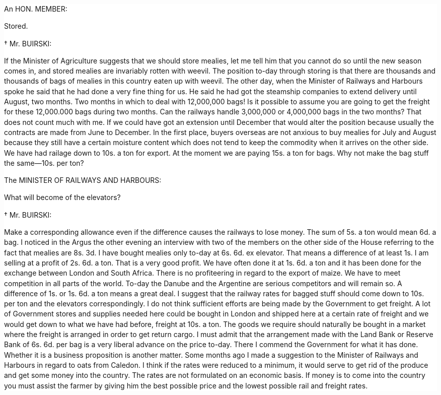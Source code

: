 <from>An <person refersTo="hansard_za">HON. MEMBER</person>:</from>

<p>Stored.</p>

</speech>

<speech by="#buirski">

<from>&#x2020; Mr. <person refersTo="hansard_za">BUIRSKI</person>:</from>

<p>If the Minister of Agriculture suggests that we should store mealies, let me tell him that you cannot do so until the new season comes in, and stored mealies are invariably rotten with weevil. The position to-day through storing is that there are thousands and thousands of bags of mealies in this country eaten up with weevil. The other day, when the Minister of Railways and Harbours spoke he said that he had done a very fine thing for us. He said he had got the steamship companies to extend delivery until August, two months. Two months in which to deal with 12,000,000 bags! Is it possible to assume you are going to get the freight for these 12,000.000 bags during two months. Can the railways handle 3,000,000 or 4,000,000 bags in the two months? That does not count much with me. If we could have got an extension until December that would alter the position because usually the contracts are made from June to December. In the first place, buyers overseas are not anxious to buy mealies for July and August because they still have a certain moisture content which does not tend to keep the commodity when it arrives on the other side. We have had railage down to 10s. a ton for export. At the moment we are paying 15s. a ton for bags. Why not make the bag stuff the same&#x2014;10s. per ton?</p>

</speech>

<speech by="#minister_of_railways_and_harbours">

<from>The <person refersTo="hansard_za">MINISTER OF RAILWAYS AND HARBOURS</person>:</from>

<p>What will become of the elevators?</p>

</speech>

<speech by="#buirski">

<from>&#x2020; Mr. <person refersTo="hansard_za">BUIRSKI</person>:</from>

<p>Make a corresponding allowance even if the difference causes the railways to lose money. The sum of 5s. a ton would mean 6d. a bag. I noticed in the Argus the other evening an interview with two of the members on the other side of the House referring to the fact that mealies are 8s. 3d. I have bought mealies only to-day at 6s. 6d. ex elevator. That means a difference of at least 1s. I am selling at a profit of 2s. 6d. a ton. That is a very good profit. We have often done it at 1s. 6d. a ton and it has been done for the exchange between London and South Africa. There is no profiteering in regard to the export of maize. We have to meet competition in all parts of the world. To-day the Danube and the Argentine are serious competitors and will remain so. A difference of 1s. or 1s. 6d. a ton means a great deal. I suggest that the railway rates for bagged stuff should come down to 10s. per ton and the elevators correspondingly. I do not think sufficient efforts are being made by the Government to get freight. A lot of Government stores and supplies needed here could be bought in London and shipped here at a certain rate of freight and we would get down to what we have had before, freight at 10s. a ton. The goods we require should naturally be bought in a market where the freight is arranged in order to get return cargo. I must admit that the arrangement made with the Land Bank or Reserve Bank of 6s. 6d. per bag is a very liberal advance on the price to-day. There I commend the Government for what it has done. Whether it is a business proposition is another matter. Some months ago I made a suggestion to the Minister of Railways and Harbours in regard to oats from Caledon. I think if the rates were reduced to a minimum, it would serve to get rid of the produce and get some money into the country. The rates are not formulated on an economic basis. If money is to come into the country you must assist the farmer by giving him the best possible price and the lowest possible rail and freight rates.</p>
